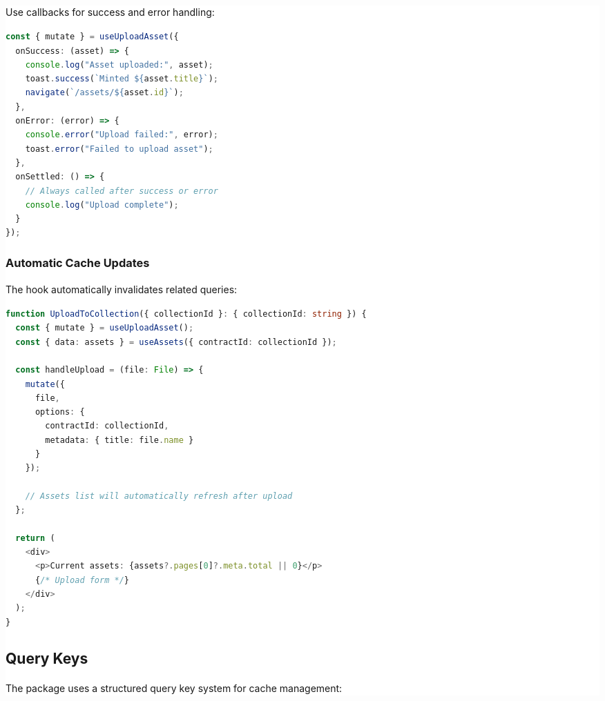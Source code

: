 Use callbacks for success and error handling:

```typescript
const { mutate } = useUploadAsset({
  onSuccess: (asset) => {
    console.log("Asset uploaded:", asset);
    toast.success(`Minted ${asset.title}`);
    navigate(`/assets/${asset.id}`);
  },
  onError: (error) => {
    console.error("Upload failed:", error);
    toast.error("Failed to upload asset");
  },
  onSettled: () => {
    // Always called after success or error
    console.log("Upload complete");
  }
});
```

### Automatic Cache Updates

The hook automatically invalidates related queries:

```typescript
function UploadToCollection({ collectionId }: { collectionId: string }) {
  const { mutate } = useUploadAsset();
  const { data: assets } = useAssets({ contractId: collectionId });

  const handleUpload = (file: File) => {
    mutate({
      file,
      options: {
        contractId: collectionId,
        metadata: { title: file.name }
      }
    });

    // Assets list will automatically refresh after upload
  };

  return (
    <div>
      <p>Current assets: {assets?.pages[0]?.meta.total || 0}</p>
      {/* Upload form */}
    </div>
  );
}
```

## Query Keys

The package uses a structured query key system for cache management:
